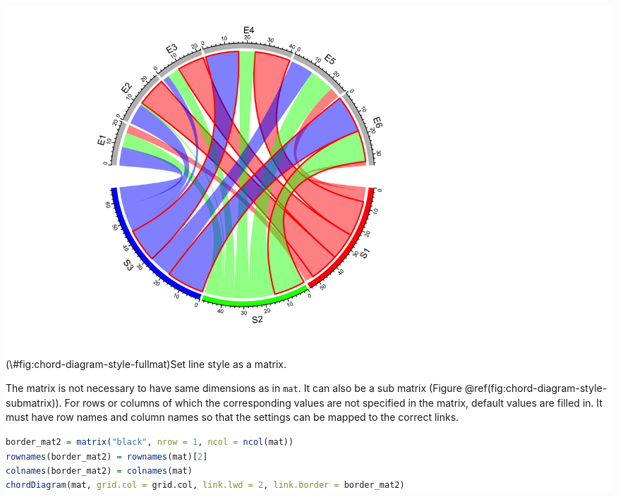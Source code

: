 <img src="14-chord-diagram-simple_files/figure-html/chord-diagram-style-fullmat-1.png" alt="Set line style as a matrix." width="672" />
<p class="caption">(\#fig:chord-diagram-style-fullmat)Set line style as a matrix.</p>
</div>

The matrix is not necessary to have same dimensions as in `mat`. It can also
be a sub matrix (Figure \@ref(fig:chord-diagram-style-submatrix)). For rows or
columns of which the corresponding values are not specified in the matrix,
default values are filled in. It must have row names and column names so that
the settings can be mapped to the correct links.


```r
border_mat2 = matrix("black", nrow = 1, ncol = ncol(mat))
rownames(border_mat2) = rownames(mat)[2]
colnames(border_mat2) = colnames(mat)
chordDiagram(mat, grid.col = grid.col, link.lwd = 2, link.border = border_mat2)
```

<div class="figure" style="text-align: center">